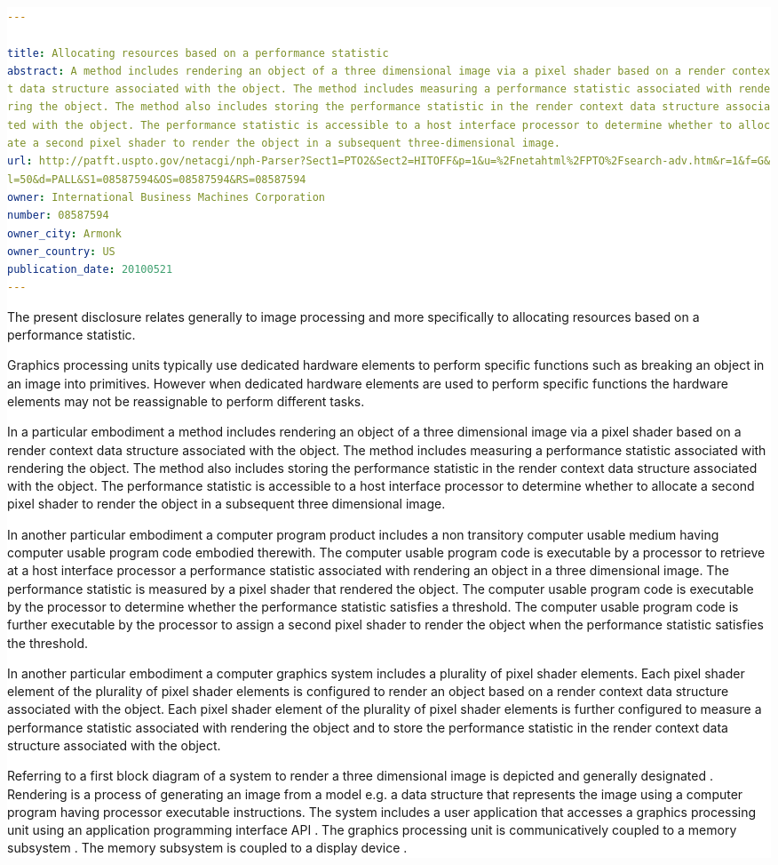 ```yaml
---

title: Allocating resources based on a performance statistic
abstract: A method includes rendering an object of a three dimensional image via a pixel shader based on a render context data structure associated with the object. The method includes measuring a performance statistic associated with rendering the object. The method also includes storing the performance statistic in the render context data structure associated with the object. The performance statistic is accessible to a host interface processor to determine whether to allocate a second pixel shader to render the object in a subsequent three-dimensional image.
url: http://patft.uspto.gov/netacgi/nph-Parser?Sect1=PTO2&Sect2=HITOFF&p=1&u=%2Fnetahtml%2FPTO%2Fsearch-adv.htm&r=1&f=G&l=50&d=PALL&S1=08587594&OS=08587594&RS=08587594
owner: International Business Machines Corporation
number: 08587594
owner_city: Armonk
owner_country: US
publication_date: 20100521
---
```

The present disclosure relates generally to image processing and more specifically to allocating resources based on a performance statistic.

Graphics processing units typically use dedicated hardware elements to perform specific functions such as breaking an object in an image into primitives. However when dedicated hardware elements are used to perform specific functions the hardware elements may not be reassignable to perform different tasks.

In a particular embodiment a method includes rendering an object of a three dimensional image via a pixel shader based on a render context data structure associated with the object. The method includes measuring a performance statistic associated with rendering the object. The method also includes storing the performance statistic in the render context data structure associated with the object. The performance statistic is accessible to a host interface processor to determine whether to allocate a second pixel shader to render the object in a subsequent three dimensional image.

In another particular embodiment a computer program product includes a non transitory computer usable medium having computer usable program code embodied therewith. The computer usable program code is executable by a processor to retrieve at a host interface processor a performance statistic associated with rendering an object in a three dimensional image. The performance statistic is measured by a pixel shader that rendered the object. The computer usable program code is executable by the processor to determine whether the performance statistic satisfies a threshold. The computer usable program code is further executable by the processor to assign a second pixel shader to render the object when the performance statistic satisfies the threshold.

In another particular embodiment a computer graphics system includes a plurality of pixel shader elements. Each pixel shader element of the plurality of pixel shader elements is configured to render an object based on a render context data structure associated with the object. Each pixel shader element of the plurality of pixel shader elements is further configured to measure a performance statistic associated with rendering the object and to store the performance statistic in the render context data structure associated with the object.

Referring to a first block diagram of a system to render a three dimensional image is depicted and generally designated . Rendering is a process of generating an image from a model e.g. a data structure that represents the image using a computer program having processor executable instructions. The system includes a user application that accesses a graphics processing unit using an application programming interface API . The graphics processing unit is communicatively coupled to a memory subsystem . The memory subsystem is coupled to a display device .
